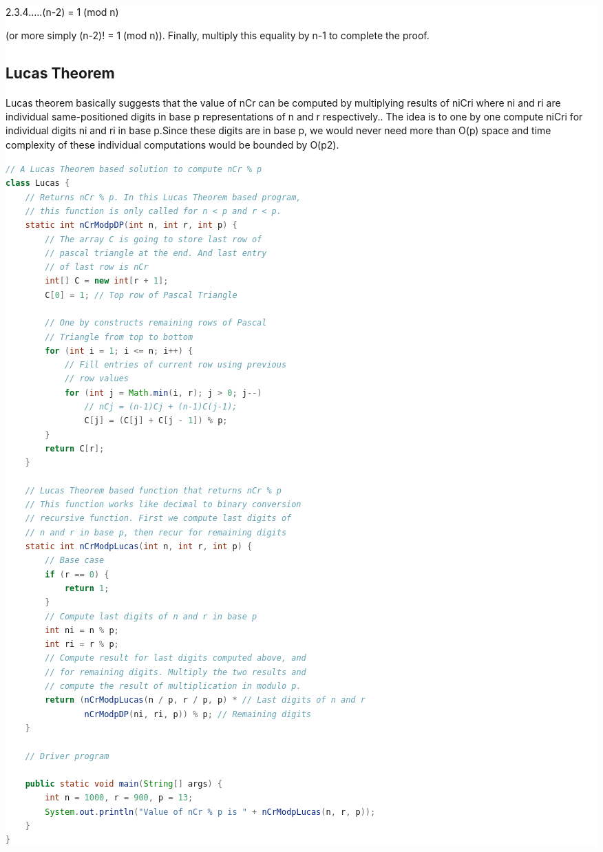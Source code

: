 2.3.4.....(n-2) = 1 (mod n)

(or more simply (n-2)! = 1 (mod n)). Finally, multiply this equality by n-1 to complete the proof.

## **Lucas Theorem**

Lucas theorem basically suggests that the value of nCr can be computed by multiplying results of niCri where ni and ri are individual same-positioned digits in base p representations of n and r respectively..
The idea is to one by one compute niCri for individual digits ni and ri in base p.Since these digits are in base p, we would never need more than O(p) space and time complexity of these individual computations would be bounded by O(p2).

```java
// A Lucas Theorem based solution to compute nCr % p
class Lucas {
    // Returns nCr % p. In this Lucas Theorem based program,
    // this function is only called for n < p and r < p.
    static int nCrModpDP(int n, int r, int p) {
        // The array C is going to store last row of
        // pascal triangle at the end. And last entry
        // of last row is nCr
        int[] C = new int[r + 1];
        C[0] = 1; // Top row of Pascal Triangle

        // One by constructs remaining rows of Pascal
        // Triangle from top to bottom
        for (int i = 1; i <= n; i++) {
            // Fill entries of current row using previous
            // row values
            for (int j = Math.min(i, r); j > 0; j--)
                // nCj = (n-1)Cj + (n-1)C(j-1);
                C[j] = (C[j] + C[j - 1]) % p;
        }
        return C[r];
    }

    // Lucas Theorem based function that returns nCr % p
    // This function works like decimal to binary conversion
    // recursive function. First we compute last digits of
    // n and r in base p, then recur for remaining digits
    static int nCrModpLucas(int n, int r, int p) {
        // Base case
        if (r == 0) {
            return 1;
        }
        // Compute last digits of n and r in base p
        int ni = n % p;
        int ri = r % p;
        // Compute result for last digits computed above, and
        // for remaining digits. Multiply the two results and
        // compute the result of multiplication in modulo p.
        return (nCrModpLucas(n / p, r / p, p) * // Last digits of n and r
                nCrModpDP(ni, ri, p)) % p; // Remaining digits
    }

    // Driver program

    public static void main(String[] args) {
        int n = 1000, r = 900, p = 13;
        System.out.println("Value of nCr % p is " + nCrModpLucas(n, r, p));
    }
}
```
